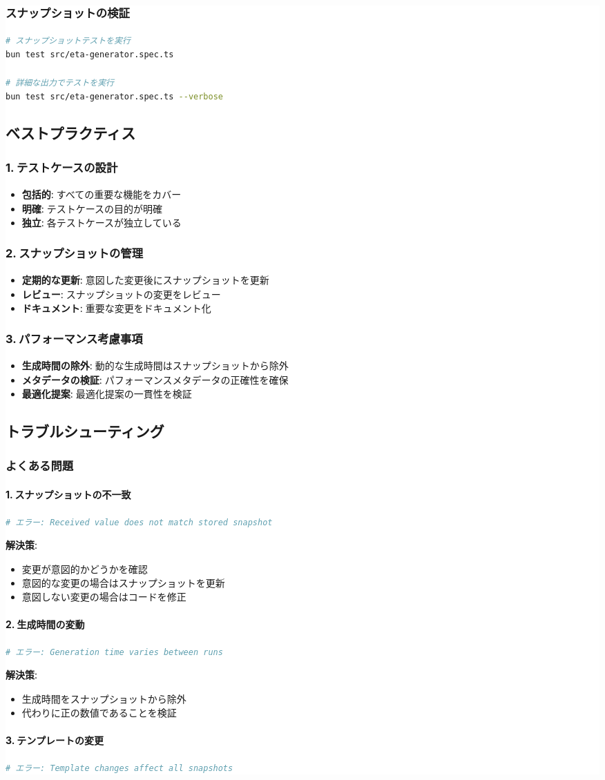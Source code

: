 ### スナップショットの検証

```bash
# スナップショットテストを実行
bun test src/eta-generator.spec.ts

# 詳細な出力でテストを実行
bun test src/eta-generator.spec.ts --verbose
```

## ベストプラクティス

### 1. テストケースの設計
- **包括的**: すべての重要な機能をカバー
- **明確**: テストケースの目的が明確
- **独立**: 各テストケースが独立している

### 2. スナップショットの管理
- **定期的な更新**: 意図した変更後にスナップショットを更新
- **レビュー**: スナップショットの変更をレビュー
- **ドキュメント**: 重要な変更をドキュメント化

### 3. パフォーマンス考慮事項
- **生成時間の除外**: 動的な生成時間はスナップショットから除外
- **メタデータの検証**: パフォーマンスメタデータの正確性を確保
- **最適化提案**: 最適化提案の一貫性を検証

## トラブルシューティング

### よくある問題

#### 1. スナップショットの不一致
```bash
# エラー: Received value does not match stored snapshot
```

**解決策**:
- 変更が意図的かどうかを確認
- 意図的な変更の場合はスナップショットを更新
- 意図しない変更の場合はコードを修正

#### 2. 生成時間の変動
```bash
# エラー: Generation time varies between runs
```

**解決策**:
- 生成時間をスナップショットから除外
- 代わりに正の数値であることを検証

#### 3. テンプレートの変更
```bash
# エラー: Template changes affect all snapshots
```
